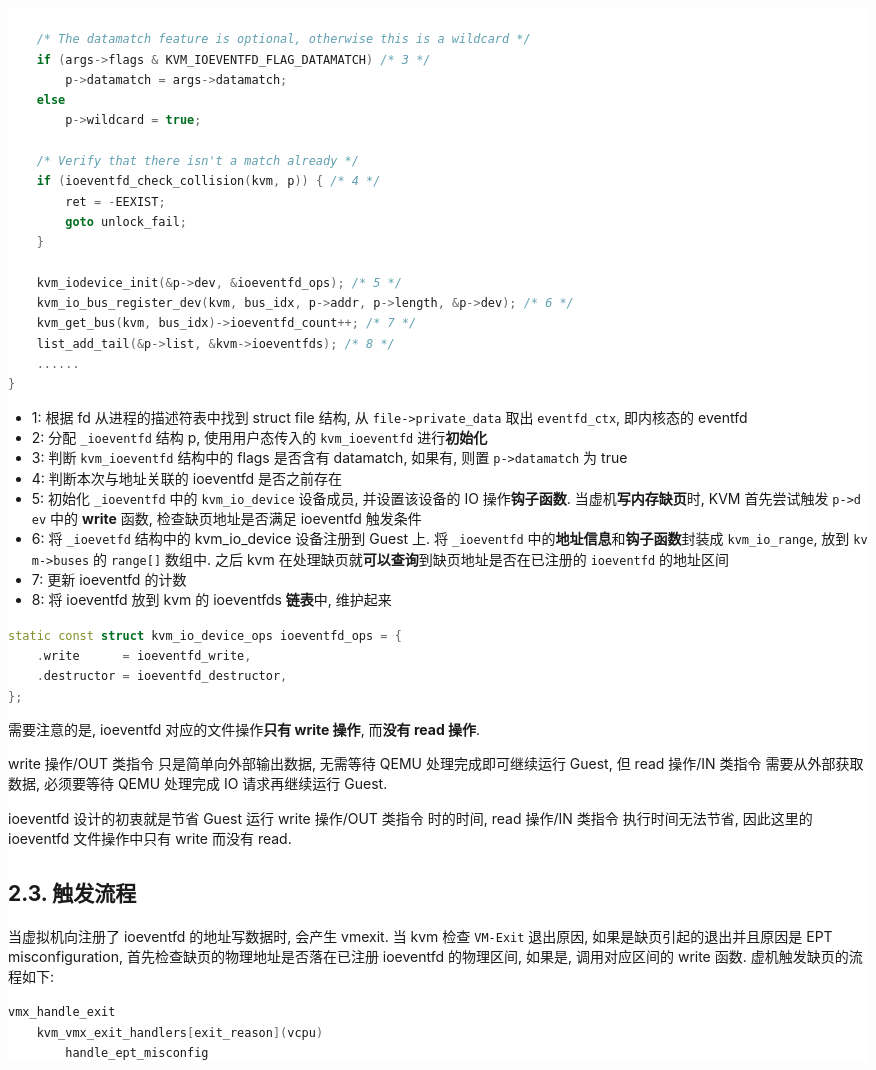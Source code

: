 ```cpp

	/* The datamatch feature is optional, otherwise this is a wildcard */
	if (args->flags & KVM_IOEVENTFD_FLAG_DATAMATCH) /* 3 */
		p->datamatch = args->datamatch;
	else
		p->wildcard = true;

	/* Verify that there isn't a match already */
	if (ioeventfd_check_collision(kvm, p)) { /* 4 */
		ret = -EEXIST;
		goto unlock_fail;
	}

	kvm_iodevice_init(&p->dev, &ioeventfd_ops); /* 5 */
	kvm_io_bus_register_dev(kvm, bus_idx, p->addr, p->length, &p->dev); /* 6 */
	kvm_get_bus(kvm, bus_idx)->ioeventfd_count++; /* 7 */
	list_add_tail(&p->list, &kvm->ioeventfds); /* 8 */
	......
}
```

* 1: 根据 fd 从进程的描述符表中找到 struct file 结构, 从 `file->private_data` 取出 `eventfd_ctx`, 即内核态的 eventfd
* 2: 分配 `_ioeventfd` 结构 p, 使用用户态传入的 `kvm_ioeventfd` 进行**初始化**
* 3: 判断 `kvm_ioeventfd` 结构中的 flags 是否含有 datamatch, 如果有, 则置 `p->datamatch` 为 true
* 4: 判断本次与地址关联的 ioeventfd 是否之前存在
* 5: 初始化 `_ioeventfd` 中的 `kvm_io_device` 设备成员, 并设置该设备的 IO 操作**钩子函数**. 当虚机**写内存缺页**时, KVM 首先尝试触发 `p->dev` 中的 **write** 函数, 检查缺页地址是否满足 ioeventfd 触发条件
* 6: 将 `_ioevetfd` 结构中的 kvm_io_device 设备注册到 Guest 上. 将 `_ioeventfd` 中的**地址信息**和**钩子函数**封装成 `kvm_io_range`, 放到 `kvm->buses` 的 `range[]` 数组中. 之后 kvm 在处理缺页就**可以查询**到缺页地址是否在已注册的 `ioeventfd` 的地址区间
* 7: 更新 ioeventfd 的计数
* 8: 将 ioeventfd 放到 kvm 的 ioeventfds **链表**中, 维护起来

```cpp
static const struct kvm_io_device_ops ioeventfd_ops = {
	.write      = ioeventfd_write,
	.destructor = ioeventfd_destructor,
};
```

需要注意的是, ioeventfd 对应的文件操作**只有 write 操作**, 而**没有 read 操作**.

write 操作/OUT 类指令 只是简单向外部输出数据, 无需等待 QEMU 处理完成即可继续运行 Guest, 但 read 操作/IN 类指令 需要从外部获取数据, 必须要等待 QEMU 处理完成 IO 请求再继续运行 Guest.

ioeventfd 设计的初衷就是节省 Guest 运行 write 操作/OUT 类指令 时的时间, read 操作/IN 类指令 执行时间无法节省, 因此这里的 ioeventfd 文件操作中只有 write 而没有 read.

## 2.3. 触发流程

当虚拟机向注册了 ioeventfd 的地址写数据时, 会产生 vmexit. 当 kvm 检查 `VM-Exit` 退出原因, 如果是缺页引起的退出并且原因是 EPT misconfiguration, 首先检查缺页的物理地址是否落在已注册 ioeventfd 的物理区间, 如果是, 调用对应区间的 write 函数. 虚机触发缺页的流程如下:

```cpp
vmx_handle_exit
	kvm_vmx_exit_handlers[exit_reason](vcpu)
		handle_ept_misconfig
```
